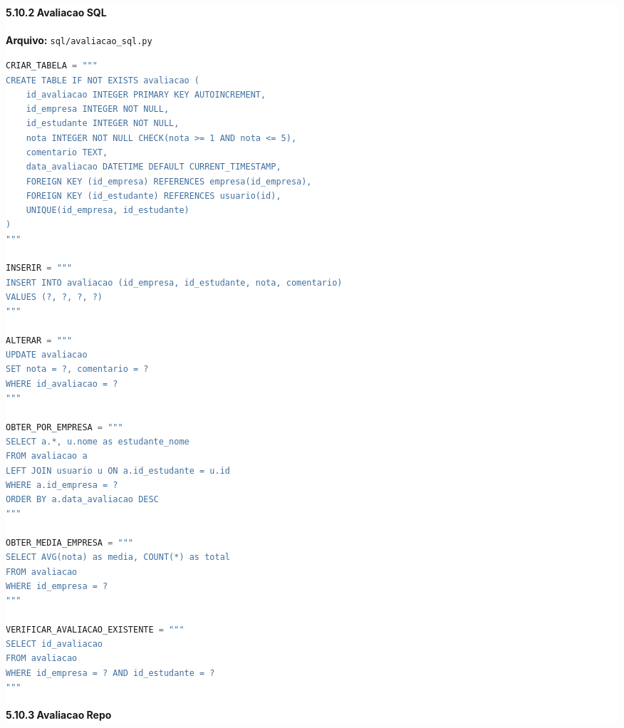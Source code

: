 #### 5.10.2 Avaliacao SQL

**Arquivo:** `sql/avaliacao_sql.py`

```python
CRIAR_TABELA = """
CREATE TABLE IF NOT EXISTS avaliacao (
    id_avaliacao INTEGER PRIMARY KEY AUTOINCREMENT,
    id_empresa INTEGER NOT NULL,
    id_estudante INTEGER NOT NULL,
    nota INTEGER NOT NULL CHECK(nota >= 1 AND nota <= 5),
    comentario TEXT,
    data_avaliacao DATETIME DEFAULT CURRENT_TIMESTAMP,
    FOREIGN KEY (id_empresa) REFERENCES empresa(id_empresa),
    FOREIGN KEY (id_estudante) REFERENCES usuario(id),
    UNIQUE(id_empresa, id_estudante)
)
"""

INSERIR = """
INSERT INTO avaliacao (id_empresa, id_estudante, nota, comentario)
VALUES (?, ?, ?, ?)
"""

ALTERAR = """
UPDATE avaliacao
SET nota = ?, comentario = ?
WHERE id_avaliacao = ?
"""

OBTER_POR_EMPRESA = """
SELECT a.*, u.nome as estudante_nome
FROM avaliacao a
LEFT JOIN usuario u ON a.id_estudante = u.id
WHERE a.id_empresa = ?
ORDER BY a.data_avaliacao DESC
"""

OBTER_MEDIA_EMPRESA = """
SELECT AVG(nota) as media, COUNT(*) as total
FROM avaliacao
WHERE id_empresa = ?
"""

VERIFICAR_AVALIACAO_EXISTENTE = """
SELECT id_avaliacao
FROM avaliacao
WHERE id_empresa = ? AND id_estudante = ?
"""
```

#### 5.10.3 Avaliacao Repo
